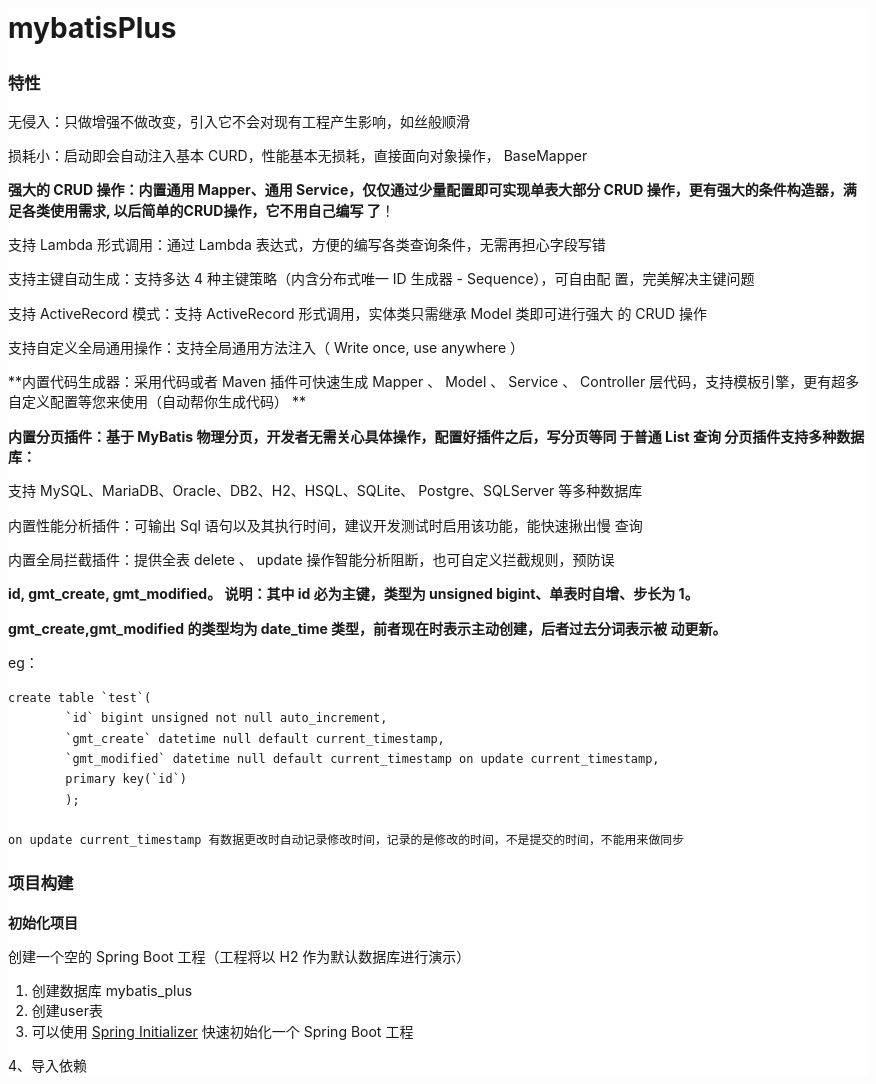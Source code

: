 # mybatisPlus

### 特性

无侵入：只做增强不做改变，引入它不会对现有工程产生影响，如丝般顺滑

损耗小：启动即会自动注入基本 CURD，性能基本无损耗，直接面向对象操作， BaseMapper

**强大的 CRUD 操作：内置通用 Mapper、通用 Service，仅仅通过少量配置即可实现单表大部分 CRUD 操作，更有强大的条件构造器，满足各类使用需求, 以后简单的CRUD操作，它不用自己编写 了**！

支持 Lambda 形式调用：通过 Lambda 表达式，方便的编写各类查询条件，无需再担心字段写错

支持主键自动生成：支持多达 4 种主键策略（内含分布式唯一 ID 生成器 - Sequence），可自由配 置，完美解决主键问题

支持 ActiveRecord 模式：支持 ActiveRecord 形式调用，实体类只需继承 Model 类即可进行强大 的 CRUD 操作

支持自定义全局通用操作：支持全局通用方法注入（ Write once, use anywhere ）

\*\*内置代码生成器：采用代码或者 Maven 插件可快速生成 Mapper 、 Model 、 Service 、 Controller 层代码，支持模板引擎，更有超多自定义配置等您来使用（自动帮你生成代码） \*\*

**内置分页插件：基于 MyBatis 物理分页，开发者无需关心具体操作，配置好插件之后，写分页等同 于普通 List 查询 分页插件支持多种数据库：**

支持 MySQL、MariaDB、Oracle、DB2、H2、HSQL、SQLite、 Postgre、SQLServer 等多种数据库

内置性能分析插件：可输出 Sql 语句以及其执行时间，建议开发测试时启用该功能，能快速揪出慢 查询

内置全局拦截插件：提供全表 delete 、 update 操作智能分析阻断，也可自定义拦截规则，预防误

**id, gmt\_create, gmt\_modified。 说明：其中 id 必为主键，类型为 unsigned bigint、单表时自增、步长为 1。**

**gmt\_create,gmt\_modified 的类型均为 date\_time 类型，前者现在时表示主动创建，后者过去分词表示被 动更新。**

eg：

```
create table `test`(
        `id` bigint unsigned not null auto_increment,
		`gmt_create` datetime null default current_timestamp,
		`gmt_modified` datetime null default current_timestamp on update current_timestamp,
		primary key(`id`)
		);

on update current_timestamp 有数据更改时自动记录修改时间，记录的是修改的时间，不是提交的时间，不能用来做同步
```

### 项目构建

**初始化项目**

创建一个空的 Spring Boot 工程（工程将以 H2 作为默认数据库进行演示）

1. 创建数据库 mybatis\_plus
2. 创建user表
3. 可以使用 [Spring Initializer](https://start.spring.io) 快速初始化一个 Spring Boot 工程

4、导入依赖

